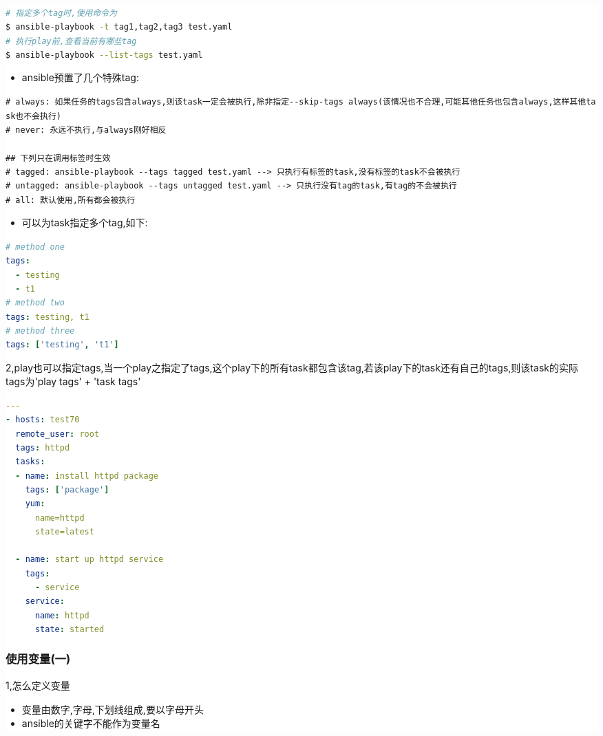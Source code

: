 ```bash
# 指定多个tag时,使用命令为
$ ansible-playbook -t tag1,tag2,tag3 test.yaml
# 执行play前,查看当前有哪些tag
$ ansible-playbook --list-tags test.yaml
```
  - ansible预置了几个特殊tag:
```
# always: 如果任务的tags包含always,则该task一定会被执行,除非指定--skip-tags always(该情况也不合理,可能其他任务也包含always,这样其他task也不会执行)
# never: 永远不执行,与always刚好相反

## 下列只在调用标签时生效
# tagged: ansible-playbook --tags tagged test.yaml --> 只执行有标签的task,没有标签的task不会被执行
# untagged: ansible-playbook --tags untagged test.yaml --> 只执行没有tag的task,有tag的不会被执行
# all: 默认使用,所有都会被执行
```
  - 可以为task指定多个tag,如下:
```yaml
# method one
tags:
  - testing
  - t1
# method two
tags: testing, t1
# method three
tags: ['testing', 't1']
```
2,play也可以指定tags,当一个play之指定了tags,这个play下的所有task都包含该tag,若该play下的task还有自己的tags,则该task的实际tags为'play tags' + 'task tags'
```yaml
---
- hosts: test70
  remote_user: root
  tags: httpd
  tasks:
  - name: install httpd package
    tags: ['package']
    yum:
      name=httpd
      state=latest
 
  - name: start up httpd service
    tags:
      - service
    service:
      name: httpd
      state: started
```

### 使用变量(一) ###
1,怎么定义变量
  - 变量由数字,字母,下划线组成,要以字母开头
  - ansible的关键字不能作为变量名
